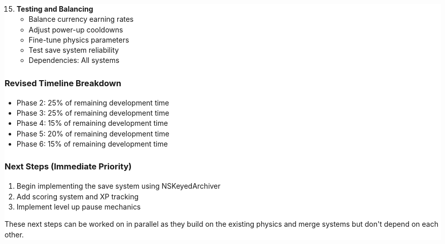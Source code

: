 15. **Testing and Balancing**
    - Balance currency earning rates
    - Adjust power-up cooldowns
    - Fine-tune physics parameters
    - Test save system reliability
    - Dependencies: All systems

### Revised Timeline Breakdown
- Phase 2: 25% of remaining development time
- Phase 3: 25% of remaining development time
- Phase 4: 15% of remaining development time
- Phase 5: 20% of remaining development time
- Phase 6: 15% of remaining development time

### Next Steps (Immediate Priority)
1. Begin implementing the save system using NSKeyedArchiver
2. Add scoring system and XP tracking
3. Implement level up pause mechanics

These next steps can be worked on in parallel as they build on the existing physics and merge systems but don't depend on each other. 